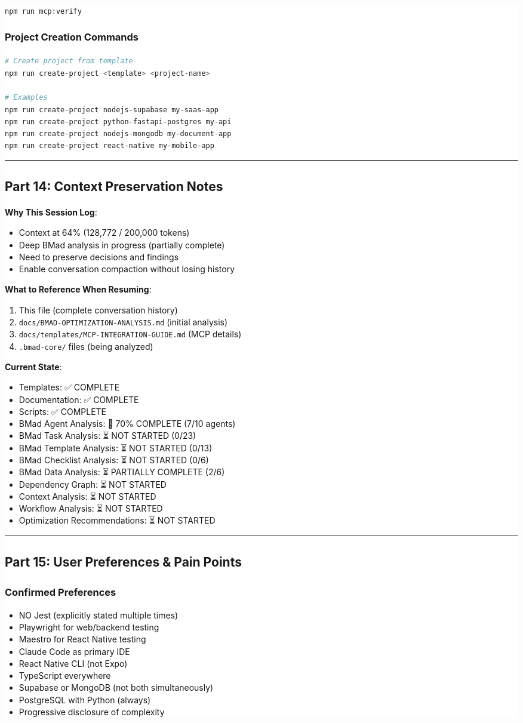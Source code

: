 ```bash
npm run mcp:verify
```

### Project Creation Commands
```bash
# Create project from template
npm run create-project <template> <project-name>

# Examples
npm run create-project nodejs-supabase my-saas-app
npm run create-project python-fastapi-postgres my-api
npm run create-project nodejs-mongodb my-document-app
npm run create-project react-native my-mobile-app
```

---

## Part 14: Context Preservation Notes

**Why This Session Log**:
- Context at 64% (128,772 / 200,000 tokens)
- Deep BMad analysis in progress (partially complete)
- Need to preserve decisions and findings
- Enable conversation compaction without losing history

**What to Reference When Resuming**:
1. This file (complete conversation history)
2. `docs/BMAD-OPTIMIZATION-ANALYSIS.md` (initial analysis)
3. `docs/templates/MCP-INTEGRATION-GUIDE.md` (MCP details)
4. `.bmad-core/` files (being analyzed)

**Current State**:
- Templates: ✅ COMPLETE
- Documentation: ✅ COMPLETE
- Scripts: ✅ COMPLETE
- BMad Agent Analysis: 🔄 70% COMPLETE (7/10 agents)
- BMad Task Analysis: ⏳ NOT STARTED (0/23)
- BMad Template Analysis: ⏳ NOT STARTED (0/13)
- BMad Checklist Analysis: ⏳ NOT STARTED (0/6)
- BMad Data Analysis: ⏳ PARTIALLY COMPLETE (2/6)
- Dependency Graph: ⏳ NOT STARTED
- Context Analysis: ⏳ NOT STARTED
- Workflow Analysis: ⏳ NOT STARTED
- Optimization Recommendations: ⏳ NOT STARTED

---

## Part 15: User Preferences & Pain Points

### Confirmed Preferences
- NO Jest (explicitly stated multiple times)
- Playwright for web/backend testing
- Maestro for React Native testing
- Claude Code as primary IDE
- React Native CLI (not Expo)
- TypeScript everywhere
- Supabase or MongoDB (not both simultaneously)
- PostgreSQL with Python (always)
- Progressive disclosure of complexity

